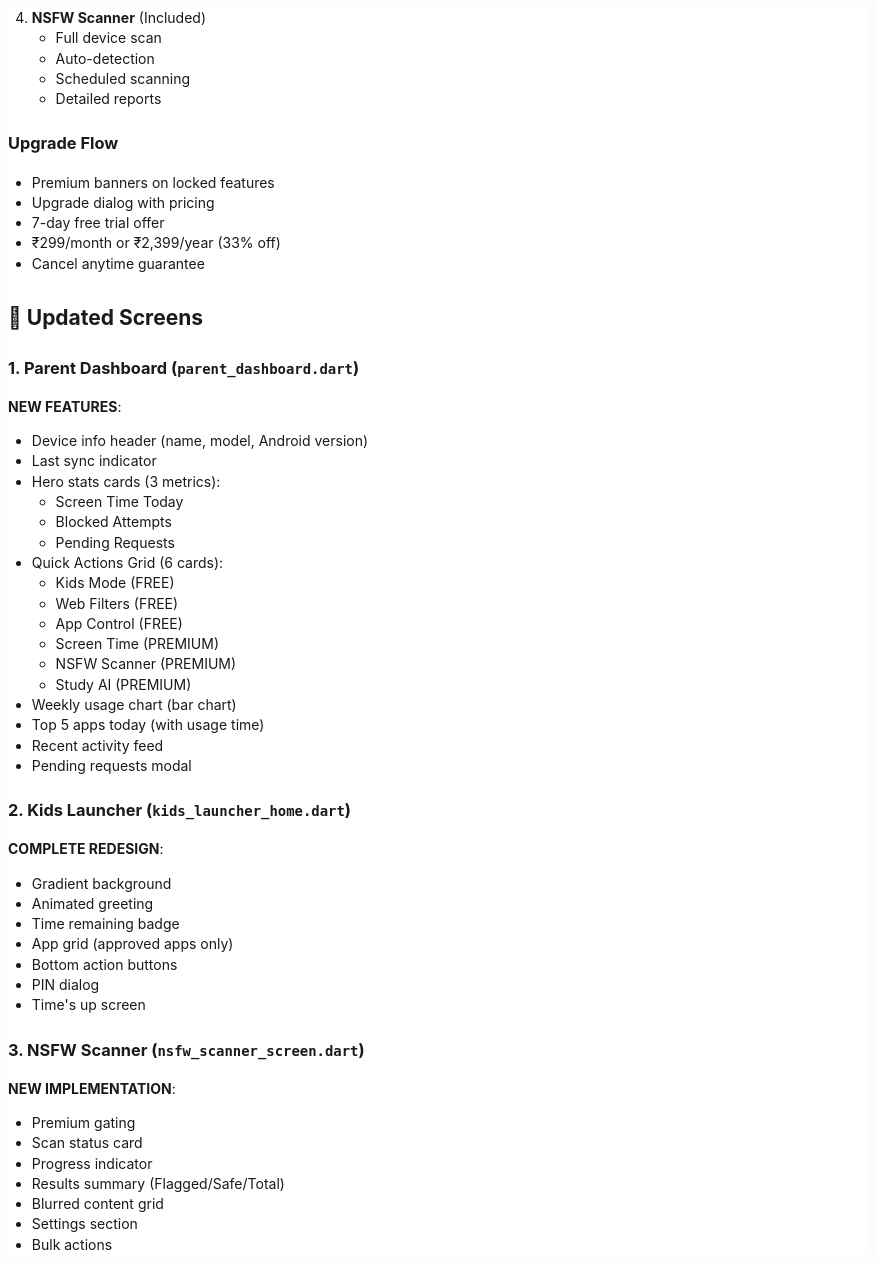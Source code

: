 4. **NSFW Scanner** (Included)
   - Full device scan
   - Auto-detection
   - Scheduled scanning
   - Detailed reports

### Upgrade Flow
- Premium banners on locked features
- Upgrade dialog with pricing
- 7-day free trial offer
- ₹299/month or ₹2,399/year (33% off)
- Cancel anytime guarantee

## 🎯 Updated Screens

### 1. Parent Dashboard (`parent_dashboard.dart`)
**NEW FEATURES**:
- Device info header (name, model, Android version)
- Last sync indicator
- Hero stats cards (3 metrics):
  - Screen Time Today
  - Blocked Attempts
  - Pending Requests
- Quick Actions Grid (6 cards):
  - Kids Mode (FREE)
  - Web Filters (FREE)
  - App Control (FREE)
  - Screen Time (PREMIUM)
  - NSFW Scanner (PREMIUM)
  - Study AI (PREMIUM)
- Weekly usage chart (bar chart)
- Top 5 apps today (with usage time)
- Recent activity feed
- Pending requests modal

### 2. Kids Launcher (`kids_launcher_home.dart`)
**COMPLETE REDESIGN**:
- Gradient background
- Animated greeting
- Time remaining badge
- App grid (approved apps only)
- Bottom action buttons
- PIN dialog
- Time's up screen

### 3. NSFW Scanner (`nsfw_scanner_screen.dart`)
**NEW IMPLEMENTATION**:
- Premium gating
- Scan status card
- Progress indicator
- Results summary (Flagged/Safe/Total)
- Blurred content grid
- Settings section
- Bulk actions

